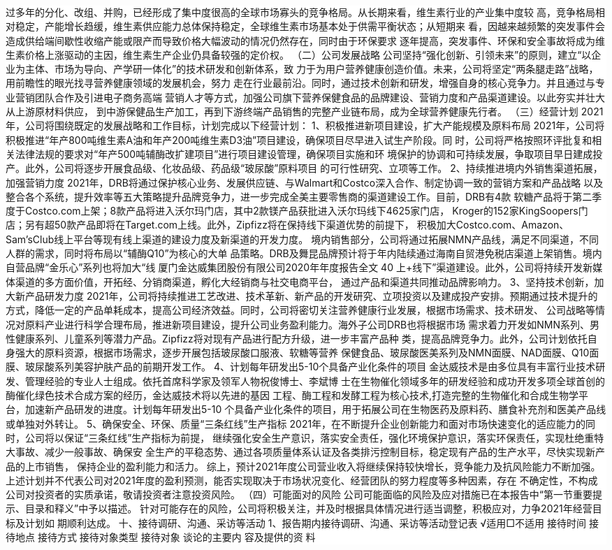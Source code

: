过多年的分化、改组、并购，已经形成了集中度很高的全球市场寡头的竞争格局。从长期来看，维生素行业的产业集中度较
高，竞争格局相对稳定，产能增长趋缓，维生素供应能力总体保持稳定，全球维生素市场基本处于供需平衡状态；从短期来
看，因越来越频繁的突发事件会造成供给端间歇性收缩产能或限产而导致价格大幅波动的情况仍然存在，同时由于环保要求
逐年提高，突发事件、环保和安全事故将成为维生素价格上涨驱动的主因，维生素生产企业仍具备较强的定价权。
（二）公司发展战略
公司坚持“强化创新、引领未来”的原则，建立“以企业为主体、市场为导向、产学研一体化”的技术研发和创新体系，致
力于为用户营养健康创造价值。未来，公司将坚定“两条腿走路”战略，用前瞻性的眼光找寻营养健康领域的发展机会，努力
走在行业最前沿。同时，通过技术创新和研发，增强自身的核心竞争力。并且通过与专业营销团队合作及引进电子商务高端
营销人才等方式，加强公司旗下营养保健食品的品牌建设、营销力度和产品渠道建设。以此夯实并壮大从上游原材料供应，
到中游保健品生产加工，再到下游终端产品销售的完整产业链布局，成为全球营养健康先行者。
（三）经营计划
2021年，公司将围绕既定的发展战略和工作目标，计划完成以下经营计划：
1、积极推进新项目建设，扩大产能规模及原料布局
2021年，公司将积极推进“年产800吨维生素A油和年产200吨维生素D3油”项目建设，确保项目尽早进入试生产阶段。同
时，公司将严格按照环评批复和相关法律法规的要求对“年产500吨辅酶改扩建项目”进行项目建设管理，确保项目实施和环
境保护的协调和可持续发展，争取项目早日建成投产。此外，公司将逐步开展食品级、化妆品级、药品级“玻尿酸”原料项目
的可行性研究、立项等工作。
2、持续推进境内外销售渠道拓展，加强营销力度
2021年，DRB将通过保护核心业务、发展供应链、与Walmart和Costco深入合作、制定协调一致的营销方案和产品战略
以及整合各个系统，提升效率等五大策略提升品牌竞争力，进一步完成全美主要零售商的渠道建设工作。目前，DRB有4款
软糖产品将于第二季度于Costco.com上架；8款产品将进入沃尔玛门店，其中2款镁产品获批进入沃尔玛线下4625家门店，
Kroger的152家KingSoopers门店；另有超50款产品即将在Target.com上线。此外，Zipfizz将在保持线下渠道优势的前提下，
积极加大Costco.com、Amazon、Sam’sClub线上平台等现有线上渠道的建设力度及新渠道的开发力度。
境内销售部分，公司将通过拓展NMN产品线，满足不同渠道，不同人群的需求，同时将布局以“辅酶Q10”为核心的大单
品策略。DRB及舞昆品牌预计将于年内陆续通过海南自贸港免税店渠道上架销售。境内自营品牌“金乐心”系列也将加大“线
厦门金达威集团股份有限公司2020年年度报告全文
40
上+线下”渠道建设。此外，公司将持续开发新媒体渠道的多方面价值，开拓经、分销商渠道，孵化大经销商与社交电商平台，
通过产品和渠道共同推动品牌影响力。
3、坚持技术创新，加大新产品研发力度
2021年，公司将持续推进工艺改进、技术革新、新产品的开发研究、立项投资以及建成投产安排。预期通过技术提升的
方式，降低一定的产品单耗成本，提高公司经济效益。同时，公司将密切关注营养健康行业发展，根据市场需求、技术研发、
公司战略等情况对原料产业进行科学合理布局，推进新项目建设，提升公司业务盈利能力。海外子公司DRB也将根据市场
需求着力开发如NMN系列、男性健康系列、儿童系列等潜力产品。Zipfizz将对现有产品进行配方升级，进一步丰富产品种
类，提高品牌竞争力。此外，公司计划依托自身强大的原料资源，根据市场需求，逐步开展包括玻尿酸口服液、软糖等营养
保健食品、玻尿酸医美系列及NMN面膜、NAD面膜、Q10面膜、玻尿酸系列美容护肤产品的前期开发工作。
4、计划每年研发出5-10个具备产业化条件的项目
金达威技术是由多位具有丰富行业技术研发、管理经验的专业人士组成。依托首席科学家及领军人物祝俊博士、李斌博
士在生物催化领域多年的研发经验和成功开发多项全球首创的酶催化绿色技术合成方案的经历，金达威技术将以先进的基因
工程、酶工程和发酵工程为核心技术,打造完整的生物催化和合成生物学平台，加速新产品研发的进度。计划每年研发出5-10
个具备产业化条件的项目，用于拓展公司在生物医药及原料药、膳食补充剂和医美产品线或单独对外转让。
5、确保安全、环保、质量“三条红线”生产指标
2021年，在不断提升企业创新能力和面对市场快速变化的适应能力的同时，公司将以保证“三条红线”生产指标为前提，
继续强化安全生产意识，落实安全责任，强化环境保护意识，落实环保责任，实现杜绝重特大事故、减少一般事故、确保安
全生产的平稳态势、通过各项质量体系认证及各类排污控制目标，稳定现有产品的生产水平，尽快实现新产品的上市销售，
保持企业的盈利能力和活力。
综上，预计2021年度公司营业收入将继续保持较快增长，竞争能力及抗风险能力不断加强。
上述计划并不代表公司对2021年度的盈利预测，能否实现取决于市场状况变化、经营团队的努力程度等多种因素，存在
不确定性，不构成公司对投资者的实质承诺，敬请投资者注意投资风险。
（四）可能面对的风险
公司可能面临的风险及应对措施已在本报告中“第一节重要提示、目录和释义”中予以描述。
针对可能存在的风险，公司将积极关注，并及时根据具体情况进行适当调整，积极应对，力争2021年经营目标及计划如
期顺利达成。
十、接待调研、沟通、采访等活动
1、报告期内接待调研、沟通、采访等活动登记表
√适用□不适用
接待时间
接待地点
接待方式
接待对象类型
接待对象
谈论的主要内
容及提供的资
料